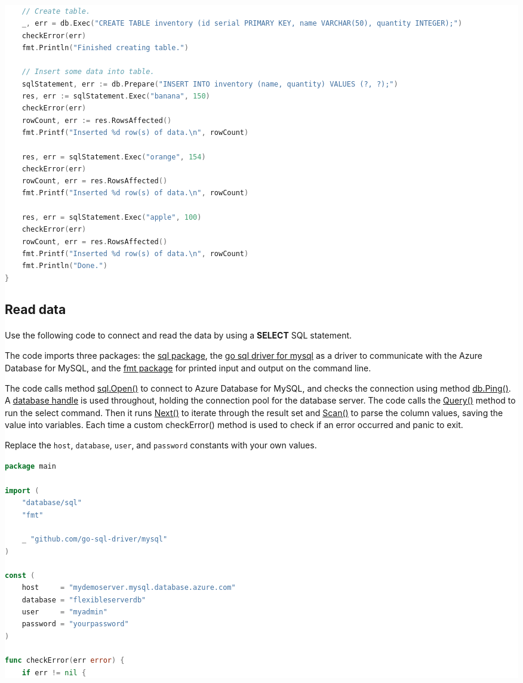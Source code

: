 ```Go
    // Create table.
    _, err = db.Exec("CREATE TABLE inventory (id serial PRIMARY KEY, name VARCHAR(50), quantity INTEGER);")
    checkError(err)
    fmt.Println("Finished creating table.")

    // Insert some data into table.
    sqlStatement, err := db.Prepare("INSERT INTO inventory (name, quantity) VALUES (?, ?);")
    res, err := sqlStatement.Exec("banana", 150)
    checkError(err)
    rowCount, err := res.RowsAffected()
    fmt.Printf("Inserted %d row(s) of data.\n", rowCount)

    res, err = sqlStatement.Exec("orange", 154)
    checkError(err)
    rowCount, err = res.RowsAffected()
    fmt.Printf("Inserted %d row(s) of data.\n", rowCount)

    res, err = sqlStatement.Exec("apple", 100)
    checkError(err)
    rowCount, err = res.RowsAffected()
    fmt.Printf("Inserted %d row(s) of data.\n", rowCount)
    fmt.Println("Done.")
}
```

## Read data

Use the following code to connect and read the data by using a **SELECT** SQL statement.

The code imports three packages: the [sql package](https://pkg.go.dev/database/sql), the [go sql driver for mysql](https://github.com/go-sql-driver/mysql#installation) as a driver to communicate with the Azure Database for MySQL, and the [fmt package](https://pkg.go.dev/fmt) for printed input and output on the command line.

The code calls method [sql.Open()](http://go-database-sql.org/accessing.html) to connect to Azure Database for MySQL, and checks the connection using method [db.Ping()](https://pkg.go.dev/database/sql#DB.Ping). A [database handle](https://pkg.go.dev/database/sql#DB) is used throughout, holding the connection pool for the database server. The code calls the [Query()](https://pkg.go.dev/database/sql#DB.Query) method to run the select command. Then it runs [Next()](https://pkg.go.dev/database/sql#Rows.Next) to iterate through the result set and [Scan()](https://pkg.go.dev/database/sql#Rows.Scan) to parse the column values, saving the value into variables. Each time a custom checkError() method is used to check if an error occurred and panic to exit.

Replace the `host`, `database`, `user`, and `password` constants with your own values.

```Go
package main

import (
    "database/sql"
    "fmt"

    _ "github.com/go-sql-driver/mysql"
)

const (
    host     = "mydemoserver.mysql.database.azure.com"
    database = "flexibleserverdb"
    user     = "myadmin"
    password = "yourpassword"
)

func checkError(err error) {
    if err != nil {
```
